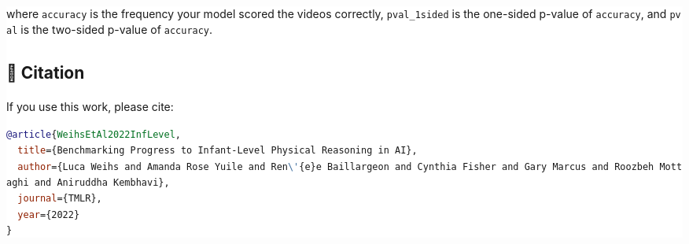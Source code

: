 where `accuracy` is the frequency your model scored the videos correctly, `pval_1sided` is the one-sided p-value of `accuracy`, and `pval` is the two-sided p-value of `accuracy`. 

## 📜 Citation  
  
If you use this work, please cite:  
  
```bibtex  
@article{WeihsEtAl2022InfLevel,
  title={Benchmarking Progress to Infant-Level Physical Reasoning in AI},
  author={Luca Weihs and Amanda Rose Yuile and Ren\'{e}e Baillargeon and Cynthia Fisher and Gary Marcus and Roozbeh Mottaghi and Aniruddha Kembhavi},
  journal={TMLR},
  year={2022}
}
```
